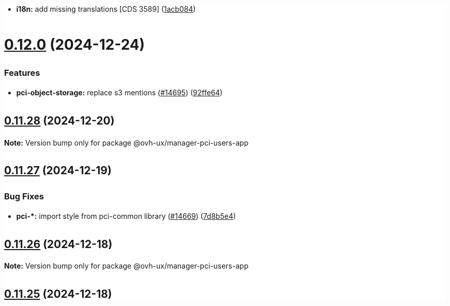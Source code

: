 * **i18n:** add missing translations [CDS 3589] ([1acb084](https://github.com/ovh/manager/commit/1acb084da678c272254ed347c0fbd92a9200323e))





# [0.12.0](https://github.com/ovh/manager/compare/@ovh-ux/manager-pci-users-app@0.11.28...@ovh-ux/manager-pci-users-app@0.12.0) (2024-12-24)


### Features

* **pci-object-storage:** replace s3 mentions ([#14695](https://github.com/ovh/manager/issues/14695)) ([92ffe64](https://github.com/ovh/manager/commit/92ffe64810da512cfcf96eccb657a45db550c1a7))





## [0.11.28](https://github.com/ovh/manager/compare/@ovh-ux/manager-pci-users-app@0.11.27...@ovh-ux/manager-pci-users-app@0.11.28) (2024-12-20)

**Note:** Version bump only for package @ovh-ux/manager-pci-users-app





## [0.11.27](https://github.com/ovh/manager/compare/@ovh-ux/manager-pci-users-app@0.11.26...@ovh-ux/manager-pci-users-app@0.11.27) (2024-12-19)


### Bug Fixes

* **pci-*:** import style from pci-common library ([#14669](https://github.com/ovh/manager/issues/14669)) ([7d8b5e4](https://github.com/ovh/manager/commit/7d8b5e491178d627a4d6d2f3b5043c540d11015b))





## [0.11.26](https://github.com/ovh/manager/compare/@ovh-ux/manager-pci-users-app@0.11.25...@ovh-ux/manager-pci-users-app@0.11.26) (2024-12-18)

**Note:** Version bump only for package @ovh-ux/manager-pci-users-app





## [0.11.25](https://github.com/ovh/manager/compare/@ovh-ux/manager-pci-users-app@0.11.24...@ovh-ux/manager-pci-users-app@0.11.25) (2024-12-18)
